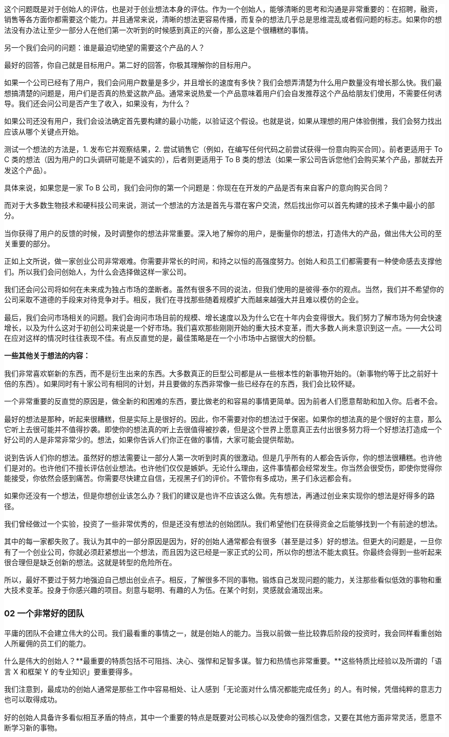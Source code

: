 这个问题既是对于创始人的评估，也是对于创业想法本身的评估。作为一个创始人，能够清晰的思考和沟通是非常重要的：在招聘，融资，销售等各方面你都需要这个能力。并且通常来说，清晰的想法更容易传播，而复杂的想法几乎总是思维混乱或者假问题的标志。如果你的想法没有办法让至少一部分人在他们第一次听到的时候感到真正的兴奋，那么这是个很糟糕的事情。

另一个我们会问的问题：谁是最迫切绝望的需要这个产品的人？

最好的回答，你自己就是目标用户。第二好的回答，你极其理解你的目标用户。

如果一个公司已经有了用户，我们会问用户数量是多少，并且增长的速度有多快？我们会想弄清楚为什么用户数量没有增长那么快。我们最想搞清楚的问题是，用户们是否真的热爱这款产品。通常来说热爱一个产品意味着用户们会自发推荐这个产品给朋友们使用，不需要任何诱导。我们还会问公司是否产生了收入，如果没有，为什么？

如果公司还没有用户，我们会设法确定首先要构建的最小功能，以验证这个假设。也就是说，如果从理想的用户体验倒推，我们会努力找出应该从哪个关键点开始。

测试一个想法的方法是，1. 发布它并观察结果，2. 尝试销售它（例如，在编写任何代码之前尝试获得一份意向购买合同）。前者更适用于 To C 类的想法（因为用户的口头调研可能是不诚实的），后者则更适用于 To B 类的想法（如果一家公司告诉您他们会购买某个产品，那就去开发这个产品）。

具体来说，如果您是一家 To B 公司，我们会问你的第一个问题是：你现在在开发的产品是否有来自客户的意向购买合同？

而对于大多数生物技术和硬科技公司来说，测试一个想法的方法是首先与潜在客户交流，然后找出你可以首先构建的技术子集中最小的部分。

当你获得了用户的反馈的时候，及时调整你的想法非常重要。深入地了解你的用户，是衡量你的想法，打造伟大的产品，做出伟大公司的至关重要的部分。

正如上文所说，做一家创业公司非常艰难。你需要非常长的时间，和持之以恒的高强度努力。创始人和员工们都需要有一种使命感去支撑他们。所以我们会问创始人，为什么会选择做这样一家公司。

我们还会问公司将如何在未来成为独占市场的垄断者。虽然有很多不同的说法，但我们使用的是彼得·泰尔的观点。当然，我们并不希望你的公司采取不道德的手段来对待竞争对手。相反，我们在寻找那些随着规模扩大而越来越强大并且难以模仿的企业。

最后，我们会问市场相关的问题。我们会询问市场目前的规模、增长速度以及为什么它在十年内会变得很大。我们努力了解市场为何会快速增长，以及为什么这对于初创公司来说是一个好市场。我们喜欢那些刚刚开始的重大技术变革，而大多数人尚未意识到这一点。——大公司在应对这样的情况时往往表现不佳。有点反直觉的是，最佳策略是在一个小市场中占据很大的份额。

**一些其他关于想法的内容：**

我们非常喜欢崭新的东西，而不是衍生出来的东西。大多数真正的巨型公司都是从一些根本性的新事物开始的。（新事物约等于比之前好十倍的东西）。如果同时有十家公司有相同的计划，并且要做的东西非常像一些已经存在的东西，我们会比较怀疑。

一个非常重要的反直觉的原因是，做全新的和困难的东西，要比做老的和容易的事情更简单。因为前者人们愿意帮助和加入你。后者不会。

最好的想法是那种，听起来很糟糕，但是实际上是很好的。因此，你不需要对你的想法过于保密。如果你的想法真的是个很好的主意，那么它听上去很可能并不值得抄袭。即使你的想法真的听上去很值得被抄袭，但是这个世界上愿意真正去付出很多努力将一个好想法打造成一个好公司的人是非常非常少的。想法，如果你告诉人们你正在做的事情，大家可能会提供帮助。

说到告诉人们你的想法。虽然好的想法需要让一部分人第一次听到时真的很激动。但是几乎所有的人都会告诉你，你的想法很糟糕。也许他们是对的。也许他们不擅长评估创业想法。也许他们仅仅是嫉妒。无论什么理由，这件事情都会经常发生。你当然会很受伤，即使你觉得你能接受，你依然会感到痛苦。你需要尽快建立自信，无视黑子们的评价。不管你有多成功，黑子们永远都会有。

如果你还没有一个想法，但是你想创业该怎么办？我们的建议是也许不应该这么做。先有想法，再通过创业来实现你的想法是好得多的路径。

我们曾经做过一个实验，投资了一些非常优秀的，但是还没有想法的创始团队。我们希望他们在获得资金之后能够找到一个有前途的想法。

其中的每一家都失败了。我认为其中的一部分原因是因为，好的创始人通常都会有很多（甚至是过多）好的想法。但更大的问题是，一旦你有了一个创业公司，你就必须赶紧想出一个想法，而且因为这已经是一家正式的公司，所以你的想法不能太疯狂。你最终会得到一些听起来很合理但是缺乏创新的想法。这就是转型的危险所在。

所以，最好不要过于努力地强迫自己想出创业点子。相反，了解很多不同的事物。锻炼自己发现问题的能力，关注那些看似低效的事物和重大技术变革。投身于你感兴趣的项目。刻意与聪明、有趣的人为伍。在某个时刻，灵感就会涌现出来。

### 02 一个非常好的团队

平庸的团队不会建立伟大的公司。我们最看重的事情之一，就是创始人的能力。当我以前做一些比较靠后阶段的投资时，我会同样看重创始人所雇佣的员工们的能力。

什么是伟大的创始人？**最重要的特质包括不可阻挡、决心、强悍和足智多谋。智力和热情也非常重要。**这些特质比经验以及所谓的「语言 X 和框架 Y 的专业知识」要重要得多。

我们注意到，最成功的创始人通常是那些工作中容易相处、让人感到「无论面对什么情况都能完成任务」的人。有时候，凭借纯粹的意志力也可以取得成功。

好的创始人具备许多看似相互矛盾的特点，其中一个重要的特点是既要对公司核心以及使命的强烈信念，又要在其他方面非常灵活，愿意不断学习新的事物。
